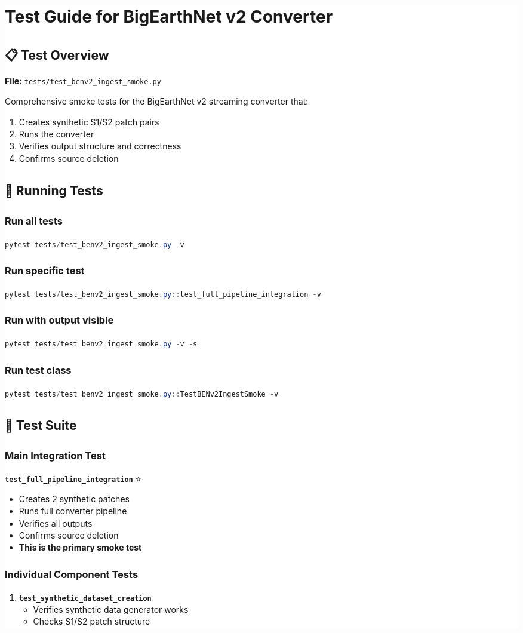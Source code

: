 # Test Guide for BigEarthNet v2 Converter

## 📋 Test Overview

**File:** `tests/test_benv2_ingest_smoke.py`

Comprehensive smoke tests for the BigEarthNet v2 streaming converter that:
1. Creates synthetic S1/S2 patch pairs
2. Runs the converter
3. Verifies output structure and correctness
4. Confirms source deletion

## 🚀 Running Tests

### Run all tests
```powershell
pytest tests/test_benv2_ingest_smoke.py -v
```

### Run specific test
```powershell
pytest tests/test_benv2_ingest_smoke.py::test_full_pipeline_integration -v
```

### Run with output visible
```powershell
pytest tests/test_benv2_ingest_smoke.py -v -s
```

### Run test class
```powershell
pytest tests/test_benv2_ingest_smoke.py::TestBENv2IngestSmoke -v
```

## 🧪 Test Suite

### Main Integration Test
**`test_full_pipeline_integration`** ⭐
- Creates 2 synthetic patches
- Runs full converter pipeline
- Verifies all outputs
- Confirms source deletion
- **This is the primary smoke test**

### Individual Component Tests

1. **`test_synthetic_dataset_creation`**
   - Verifies synthetic data generator works
   - Checks S1/S2 patch structure
